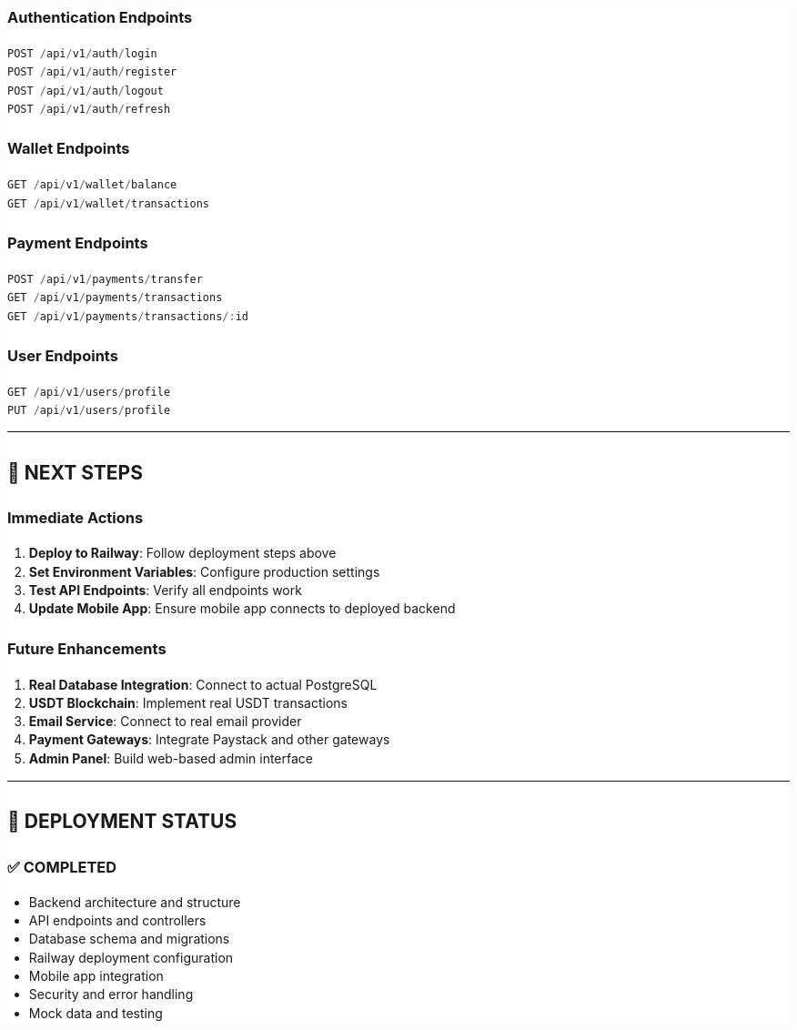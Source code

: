 ### **Authentication Endpoints**
```typescript
POST /api/v1/auth/login
POST /api/v1/auth/register
POST /api/v1/auth/logout
POST /api/v1/auth/refresh
```

### **Wallet Endpoints**
```typescript
GET /api/v1/wallet/balance
GET /api/v1/wallet/transactions
```

### **Payment Endpoints**
```typescript
POST /api/v1/payments/transfer
GET /api/v1/payments/transactions
GET /api/v1/payments/transactions/:id
```

### **User Endpoints**
```typescript
GET /api/v1/users/profile
PUT /api/v1/users/profile
```

---

## 🎯 **NEXT STEPS**

### **Immediate Actions**
1. **Deploy to Railway**: Follow deployment steps above
2. **Set Environment Variables**: Configure production settings
3. **Test API Endpoints**: Verify all endpoints work
4. **Update Mobile App**: Ensure mobile app connects to deployed backend

### **Future Enhancements**
1. **Real Database Integration**: Connect to actual PostgreSQL
2. **USDT Blockchain**: Implement real USDT transactions
3. **Email Service**: Connect to real email provider
4. **Payment Gateways**: Integrate Paystack and other gateways
5. **Admin Panel**: Build web-based admin interface

---

## 🚀 **DEPLOYMENT STATUS**

### **✅ COMPLETED**
- Backend architecture and structure
- API endpoints and controllers
- Database schema and migrations
- Railway deployment configuration
- Mobile app integration
- Security and error handling
- Mock data and testing
